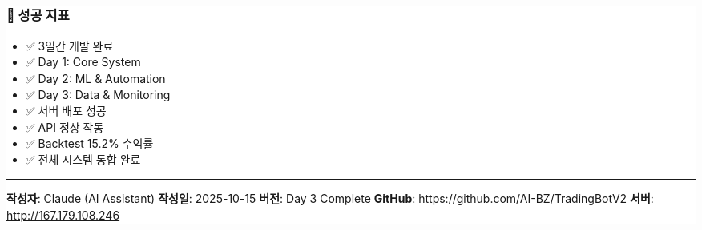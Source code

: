 ### 🎯 성공 지표
- ✅ 3일간 개발 완료
- ✅ Day 1: Core System
- ✅ Day 2: ML & Automation
- ✅ Day 3: Data & Monitoring
- ✅ 서버 배포 성공
- ✅ API 정상 작동
- ✅ Backtest 15.2% 수익률
- ✅ 전체 시스템 통합 완료

---

**작성자**: Claude (AI Assistant)
**작성일**: 2025-10-15
**버전**: Day 3 Complete
**GitHub**: https://github.com/AI-BZ/TradingBotV2
**서버**: http://167.179.108.246
